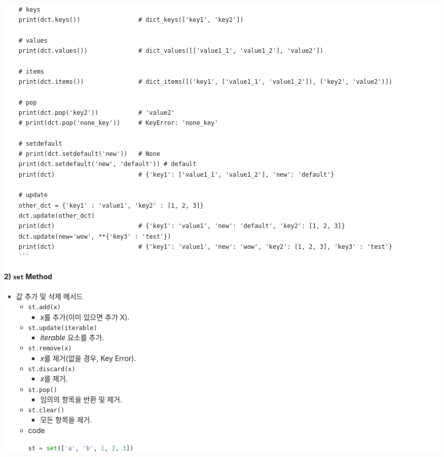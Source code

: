         # keys
        print(dct.keys())                # dict_keys(['key1', 'key2'])
        
        # values
        print(dct.values())              # dict_values([['value1_1', 'value1_2'], 'value2'])
        
        # items
        print(dct.items())               # dict_items([('key1', ['value1_1', 'value1_2']), ('key2', 'value2')])

        # pop
        print(dct.pop('key2'))           # 'value2'
        # print(dct.pop('none_key'))     # KeyError: 'none_key'

        # setdefault
        # print(dct.setdefault('new'))   # None
        print(dct.setdefault('new', 'default')) # default
        print(dct)                       # {'key1': ['value1_1', 'value1_2'], 'new': 'default'}

        # update
        other_dct = {'key1' : 'value1', 'key2' : [1, 2, 3]}
        dct.update(other_dct)
        print(dct)                       # {'key1': 'value1', 'new': 'default', 'key2': [1, 2, 3]}
        dct.update(new='wow', **{'key3' : 'test'})
        print(dct)                       # {'key1': 'value1', 'new': 'wow', 'key2': [1, 2, 3], 'key3' : 'test'}
        ```

#### 2) `set` Method
- 값 추가 및 삭제 메서드
    - `st.add(x)`
        - *x*를 추가(이미 있으면 추가 X).
    - `st.update(iterable)`
        - *iterable* 요소를 추가.
    - `st.remove(x)`
        - *x*를 제거(없을 경우, Key Error).
    - `st.discard(x)`
        - *x*를 제거.
    - `st.pop()`
        - 임의의 항목을 반환 및 제거.
    - `st.clear()`
        - 모든 항목을 제거.
    - code
        ```python
        st = set(['a', 'b', 1, 2, 3])
